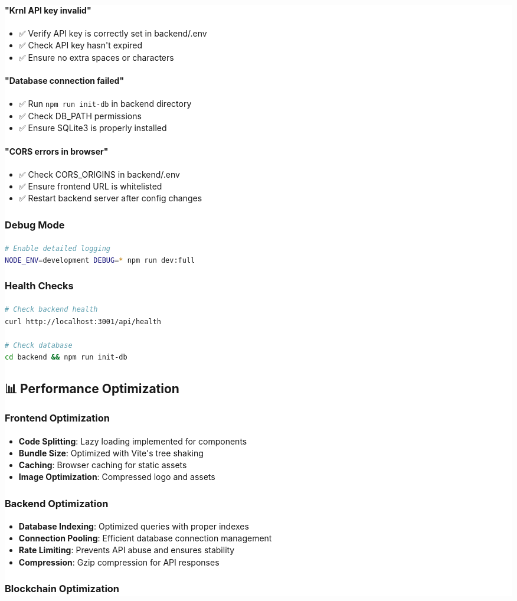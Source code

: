 #### **"Krnl API key invalid"**

- ✅ Verify API key is correctly set in backend/.env
- ✅ Check API key hasn't expired
- ✅ Ensure no extra spaces or characters

#### **"Database connection failed"**

- ✅ Run `npm run init-db` in backend directory
- ✅ Check DB_PATH permissions
- ✅ Ensure SQLite3 is properly installed

#### **"CORS errors in browser"**

- ✅ Check CORS_ORIGINS in backend/.env
- ✅ Ensure frontend URL is whitelisted
- ✅ Restart backend server after config changes

### **Debug Mode**

```bash
# Enable detailed logging
NODE_ENV=development DEBUG=* npm run dev:full
```

### **Health Checks**

```bash
# Check backend health
curl http://localhost:3001/api/health

# Check database
cd backend && npm run init-db
```

## 📊 **Performance Optimization**

### **Frontend Optimization**

- **Code Splitting**: Lazy loading implemented for components
- **Bundle Size**: Optimized with Vite's tree shaking
- **Caching**: Browser caching for static assets
- **Image Optimization**: Compressed logo and assets

### **Backend Optimization**

- **Database Indexing**: Optimized queries with proper indexes
- **Connection Pooling**: Efficient database connection management
- **Rate Limiting**: Prevents API abuse and ensures stability
- **Compression**: Gzip compression for API responses

### **Blockchain Optimization**
